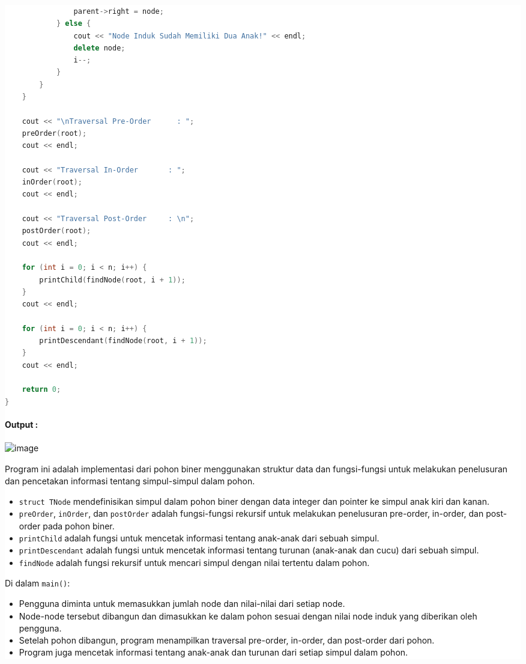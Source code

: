 ```c++
                parent->right = node;
            } else {
                cout << "Node Induk Sudah Memiliki Dua Anak!" << endl;
                delete node;
                i--;
            }
        }
    }

    cout << "\nTraversal Pre-Order      : ";
    preOrder(root);
    cout << endl;

    cout << "Traversal In-Order       : ";
    inOrder(root);
    cout << endl;

    cout << "Traversal Post-Order     : \n";
    postOrder(root);
    cout << endl;

    for (int i = 0; i < n; i++) {
        printChild(findNode(root, i + 1));
    }
    cout << endl;

    for (int i = 0; i < n; i++) {
        printDescendant(findNode(root, i + 1));
    }
    cout << endl;

    return 0;
}
```

#### Output :
![image](https://github.com/Gustavers/Laporan-Praktikum/assets/162097300/e7d9accc-a1be-4edd-bb86-27ef7a91db3b)


Program ini adalah implementasi dari pohon biner menggunakan struktur data dan fungsi-fungsi untuk melakukan penelusuran dan pencetakan informasi tentang simpul-simpul dalam pohon.

- `struct TNode` mendefinisikan simpul dalam pohon biner dengan data integer dan pointer ke simpul anak kiri dan kanan.
- `preOrder`, `inOrder`, dan `postOrder` adalah fungsi-fungsi rekursif untuk melakukan penelusuran pre-order, in-order, dan post-order pada pohon biner.
- `printChild` adalah fungsi untuk mencetak informasi tentang anak-anak dari sebuah simpul.
- `printDescendant` adalah fungsi untuk mencetak informasi tentang turunan (anak-anak dan cucu) dari sebuah simpul.
- `findNode` adalah fungsi rekursif untuk mencari simpul dengan nilai tertentu dalam pohon.

Di dalam `main()`:
- Pengguna diminta untuk memasukkan jumlah node dan nilai-nilai dari setiap node.
- Node-node tersebut dibangun dan dimasukkan ke dalam pohon sesuai dengan nilai node induk yang diberikan oleh pengguna.
- Setelah pohon dibangun, program menampilkan traversal pre-order, in-order, dan post-order dari pohon.
- Program juga mencetak informasi tentang anak-anak dan turunan dari setiap simpul dalam pohon.
